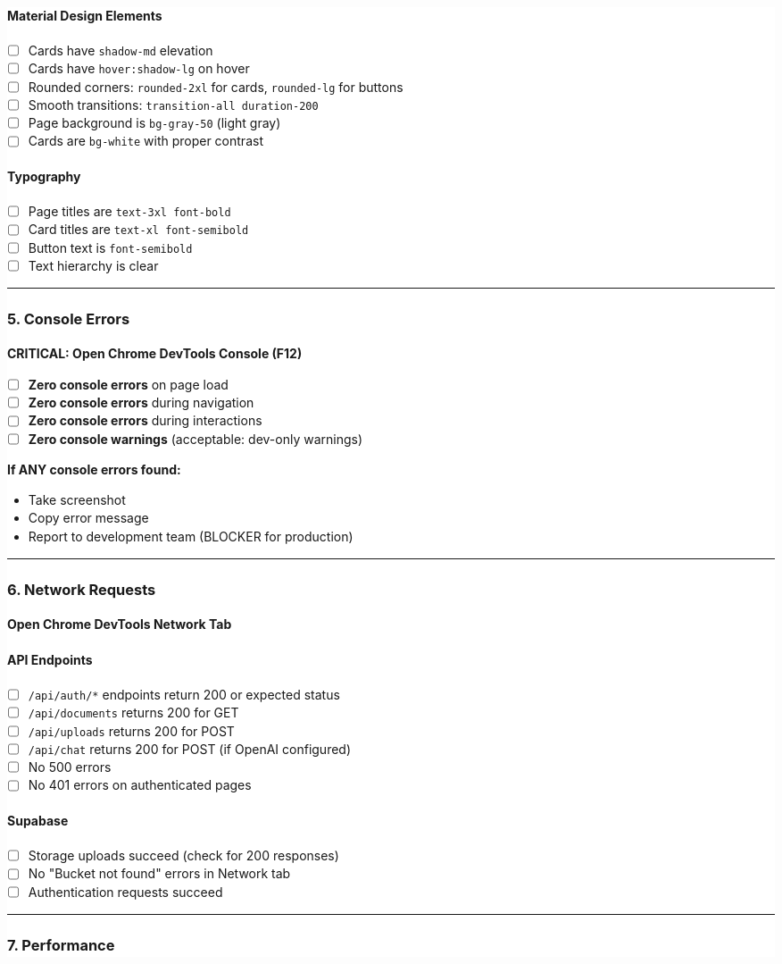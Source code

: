#### Material Design Elements
- [ ] Cards have `shadow-md` elevation
- [ ] Cards have `hover:shadow-lg` on hover
- [ ] Rounded corners: `rounded-2xl` for cards, `rounded-lg` for buttons
- [ ] Smooth transitions: `transition-all duration-200`
- [ ] Page background is `bg-gray-50` (light gray)
- [ ] Cards are `bg-white` with proper contrast

#### Typography
- [ ] Page titles are `text-3xl font-bold`
- [ ] Card titles are `text-xl font-semibold`
- [ ] Button text is `font-semibold`
- [ ] Text hierarchy is clear

---

### 5. Console Errors

**CRITICAL: Open Chrome DevTools Console (F12)**

- [ ] **Zero console errors** on page load
- [ ] **Zero console errors** during navigation
- [ ] **Zero console errors** during interactions
- [ ] **Zero console warnings** (acceptable: dev-only warnings)

**If ANY console errors found:**
- Take screenshot
- Copy error message
- Report to development team (BLOCKER for production)

---

### 6. Network Requests

**Open Chrome DevTools Network Tab**

#### API Endpoints
- [ ] `/api/auth/*` endpoints return 200 or expected status
- [ ] `/api/documents` returns 200 for GET
- [ ] `/api/uploads` returns 200 for POST
- [ ] `/api/chat` returns 200 for POST (if OpenAI configured)
- [ ] No 500 errors
- [ ] No 401 errors on authenticated pages

#### Supabase
- [ ] Storage uploads succeed (check for 200 responses)
- [ ] No "Bucket not found" errors in Network tab
- [ ] Authentication requests succeed

---

### 7. Performance
